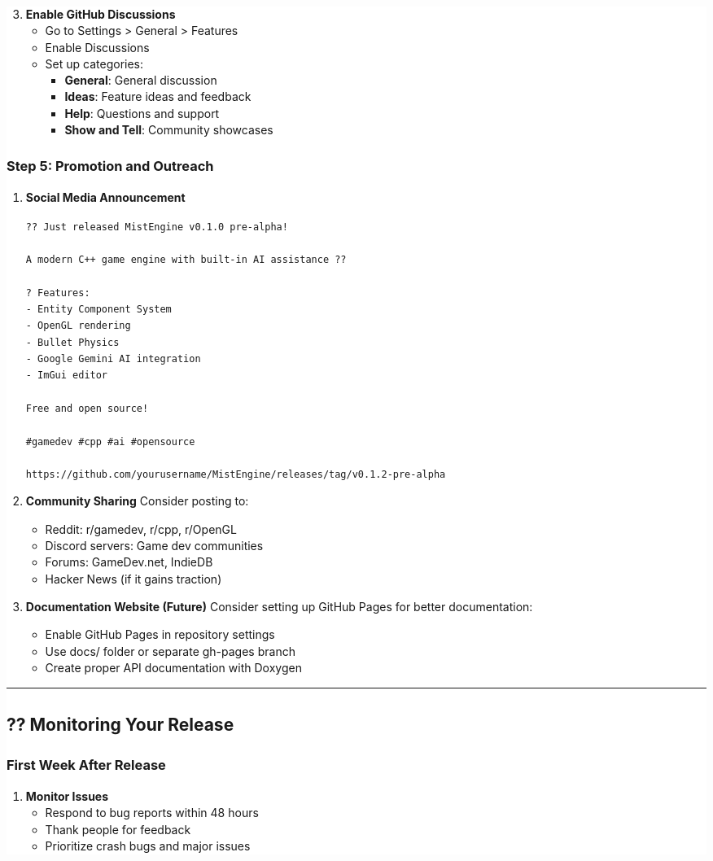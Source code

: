 3. **Enable GitHub Discussions**
   - Go to Settings > General > Features
   - Enable Discussions
   - Set up categories:
     - **General**: General discussion
     - **Ideas**: Feature ideas and feedback
     - **Help**: Questions and support
     - **Show and Tell**: Community showcases

### Step 5: Promotion and Outreach

1. **Social Media Announcement**
   ```
   ?? Just released MistEngine v0.1.0 pre-alpha! 
   
   A modern C++ game engine with built-in AI assistance ??
   
   ? Features:
   - Entity Component System
   - OpenGL rendering
   - Bullet Physics
   - Google Gemini AI integration
   - ImGui editor
   
   Free and open source! 
   
   #gamedev #cpp #ai #opensource
   
   https://github.com/yourusername/MistEngine/releases/tag/v0.1.2-pre-alpha
   ```

2. **Community Sharing**
   Consider posting to:
   - Reddit: r/gamedev, r/cpp, r/OpenGL
   - Discord servers: Game dev communities
   - Forums: GameDev.net, IndieDB
   - Hacker News (if it gains traction)

3. **Documentation Website (Future)**
   Consider setting up GitHub Pages for better documentation:
   - Enable GitHub Pages in repository settings
   - Use docs/ folder or separate gh-pages branch
   - Create proper API documentation with Doxygen

---

## ?? Monitoring Your Release

### First Week After Release

1. **Monitor Issues**
   - Respond to bug reports within 48 hours
   - Thank people for feedback
   - Prioritize crash bugs and major issues
